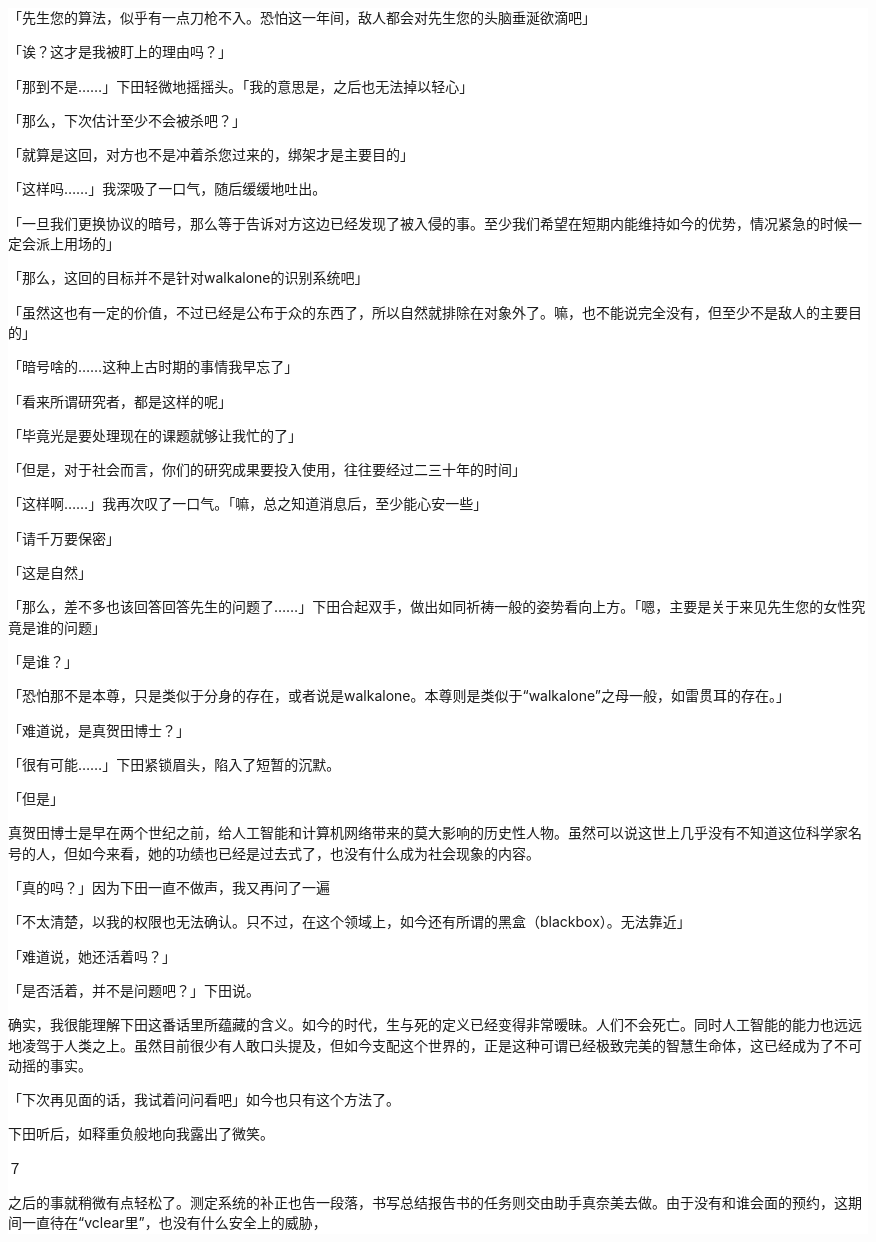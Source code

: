 「先生您的算法，似乎有一点刀枪不入。恐怕这一年间，敌人都会对先生您的头脑垂涎欲滴吧」

「诶？这才是我被盯上的理由吗？」

「那到不是……」下田轻微地摇摇头。「我的意思是，之后也无法掉以轻心」

「那么，下次估计至少不会被杀吧？」

「就算是这回，对方也不是冲着杀您过来的，绑架才是主要目的」

「这样吗……」我深吸了一口气，随后缓缓地吐出。

「一旦我们更换协议的暗号，那么等于告诉对方这边已经发现了被入侵的事。至少我们希望在短期内能维持如今的优势，情况紧急的时候一定会派上用场的」

「那么，这回的目标并不是针对walkalone的识别系统吧」

「虽然这也有一定的价值，不过已经是公布于众的东西了，所以自然就排除在对象外了。嘛，也不能说完全没有，但至少不是敌人的主要目的」

「暗号啥的……这种上古时期的事情我早忘了」

「看来所谓研究者，都是这样的呢」

「毕竟光是要处理现在的课题就够让我忙的了」

「但是，对于社会而言，你们的研究成果要投入使用，往往要经过二三十年的时间」

「这样啊……」我再次叹了一口气。「嘛，总之知道消息后，至少能心安一些」

「请千万要保密」

「这是自然」

「那么，差不多也该回答回答先生的问题了……」下田合起双手，做出如同祈祷一般的姿势看向上方。「嗯，主要是关于来见先生您的女性究竟是谁的问题」

「是谁？」

「恐怕那不是本尊，只是类似于分身的存在，或者说是walkalone。本尊则是类似于“walkalone”之母一般，如雷贯耳的存在。」

「难道说，是真贺田博士？」

「很有可能……」下田紧锁眉头，陷入了短暂的沉默。

「但是」

真贺田博士是早在两个世纪之前，给人工智能和计算机网络带来的莫大影响的历史性人物。虽然可以说这世上几乎没有不知道这位科学家名号的人，但如今来看，她的功绩也已经是过去式了，也没有什么成为社会现象的内容。

「真的吗？」因为下田一直不做声，我又再问了一遍

「不太清楚，以我的权限也无法确认。只不过，在这个领域上，如今还有所谓的黑盒（blackbox）。无法靠近」

「难道说，她还活着吗？」

「是否活着，并不是问题吧？」下田说。

确实，我很能理解下田这番话里所蕴藏的含义。如今的时代，生与死的定义已经变得非常暧昧。人们不会死亡。同时人工智能的能力也远远地凌驾于人类之上。虽然目前很少有人敢口头提及，但如今支配这个世界的，正是这种可谓已经极致完美的智慧生命体，这已经成为了不可动摇的事实。

「下次再见面的话，我试着问问看吧」如今也只有这个方法了。

下田听后，如释重负般地向我露出了微笑。

７

之后的事就稍微有点轻松了。测定系统的补正也告一段落，书写总结报告书的任务则交由助手真奈美去做。由于没有和谁会面的预约，这期间一直待在“vclear里”，也没有什么安全上的威胁，
